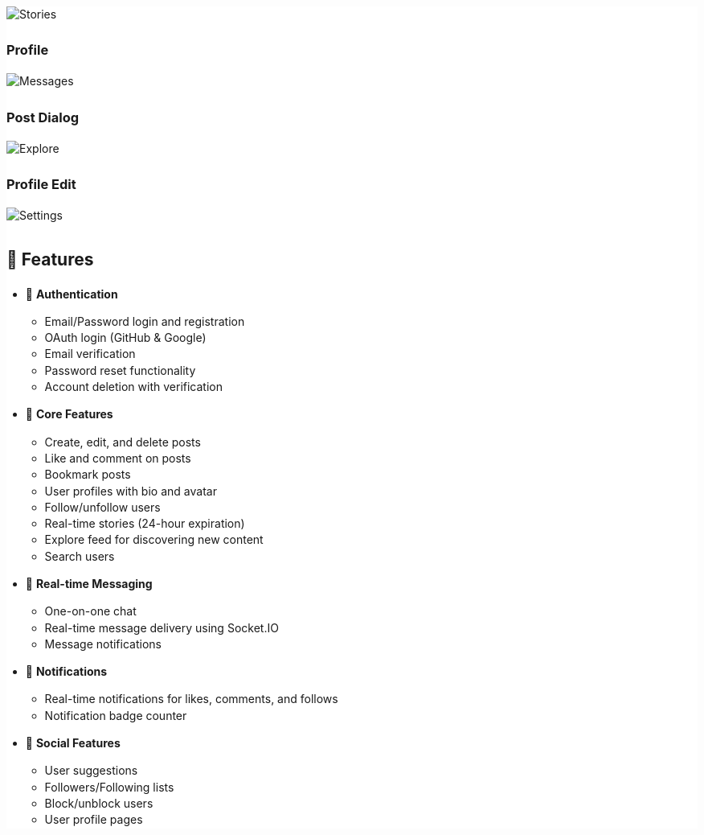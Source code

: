 <img src="assets/preview5.png" alt="Stories" width="800"/>

### Profile

<img src="assets/preview3.png" alt="Messages" width="800"/>

### Post Dialog

<img src="assets/preview4.png" alt="Explore" width="800"/>

### Profile Edit

<img src="assets/preview12.png" alt="Settings" width="800"/>

</div>

## 🚀 Features

- 🔐 **Authentication**

  - Email/Password login and registration
  - OAuth login (GitHub & Google)
  - Email verification
  - Password reset functionality
  - Account deletion with verification

- 📱 **Core Features**

  - Create, edit, and delete posts
  - Like and comment on posts
  - Bookmark posts
  - User profiles with bio and avatar
  - Follow/unfollow users
  - Real-time stories (24-hour expiration)
  - Explore feed for discovering new content
  - Search users

- 💬 **Real-time Messaging**

  - One-on-one chat
  - Real-time message delivery using Socket.IO
  - Message notifications

- 🔔 **Notifications**

  - Real-time notifications for likes, comments, and follows
  - Notification badge counter

- 👥 **Social Features**
  - User suggestions
  - Followers/Following lists
  - Block/unblock users
  - User profile pages
